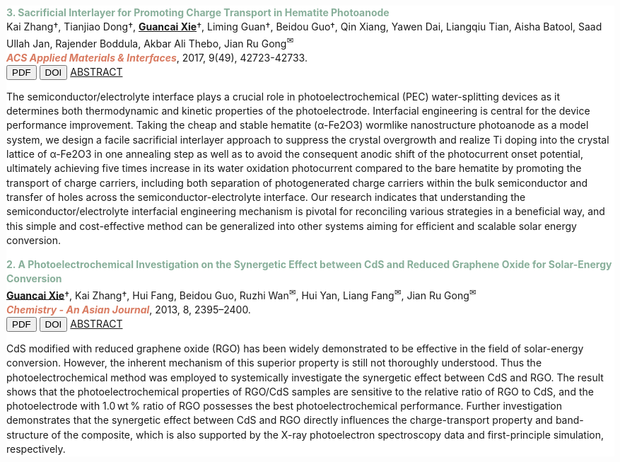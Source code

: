 <div class="row">
<div class="col-md-auto col-sm-12 col-xs-12">
<p><font color="#88af9a"><strong>3. Sacrificial Interlayer for Promoting Charge Transport in Hematite Photoanode</strong></font>
<br>Kai Zhang†, Tianjiao Dong†, <b><u>Guancai Xie</u></b>†, Liming Guan†, Beidou Guo†, Qin Xiang, Yawen Dai, Liangqiu Tian, Aisha Batool, Saad Ullah Jan, Rajender Boddula, Akbar Ali Thebo, Jian Ru Gong<sup>✉︎</sup>
<br><font color="#d97b61"><i><b>ACS Applied Materials & Interfaces</b></i></font>, 2017, 9(49), 42723-42733.
<br><a href="/papers/2023bf/ami2017.pdf" target="_blank"><button type="button" class="btn btn-success btn-sm">PDF</button></a>
<a href="http://doi.org/10.1021/acsami.7b13163 " target="_blank"><button type="button" class="btn btn-warning btn-sm">DOI</button></a>
<a data-toggle="collapse" href="#ami2017" class="btn btn-sm btn-info" role="button" aria-expanded="false" aria-controls="ami2017">ABSTRACT</a></p><div class="collapse" id="ami2017">
<div class="well-collapse"><p>
The semiconductor/electrolyte interface plays a crucial role in photoelectrochemical (PEC) water-splitting devices as it determines both thermodynamic and kinetic properties of the photoelectrode. Interfacial engineering is central for the device performance improvement. Taking the cheap and stable hematite (α-Fe2O3) wormlike nanostructure photoanode as a model system, we design a facile sacrificial interlayer approach to suppress the crystal overgrowth and realize Ti doping into the crystal lattice of α-Fe2O3 in one annealing step as well as to avoid the consequent anodic shift of the photocurrent onset potential, ultimately achieving five times increase in its water oxidation photocurrent compared to the bare hematite by promoting the transport of charge carriers, including both separation of photogenerated charge carriers within the bulk semiconductor and transfer of holes across the semiconductor-electrolyte interface. Our research indicates that understanding the semiconductor/electrolyte interfacial engineering mechanism is pivotal for reconciling various strategies in a beneficial way, and this simple and cost-effective method can be generalized into other systems aiming for efficient and scalable solar energy conversion.
</p></div></div></div></div>

<div class="row">
<div class="col-md-auto col-sm-12 col-xs-12">
<p><font color="#88af9a"><strong>2. A Photoelectrochemical Investigation on the Synergetic Effect between CdS and Reduced Graphene Oxide for Solar-Energy Conversion</strong></font>
<br><b><u>Guancai Xie</u></b>†, Kai Zhang†, Hui Fang, Beidou Guo, Ruzhi Wan<sup>✉︎</sup>, Hui Yan, Liang Fang<sup>✉︎</sup>, Jian Ru Gong<sup>✉︎</sup>
<br><font color="#d97b61"><i><b>Chemistry - An Asian Journal</b></i></font>, 2013, 8, 2395–2400.
<br><a href="/papers/2023bf/caj2013.pdf" target="_blank"><button type="button" class="btn btn-success btn-sm">PDF</button></a>
<a href="http://doi.org/10.1002/asia.201300524" target="_blank"><button type="button" class="btn btn-warning btn-sm">DOI</button></a>
<a data-toggle="collapse" href="#caj2013" class="btn btn-sm btn-info" role="button" aria-expanded="false" aria-controls="caj2013">ABSTRACT</a></p><div class="collapse" id="caj2013">
<div class="well-collapse"><p>
CdS modified with reduced graphene oxide (RGO) has been widely demonstrated to be effective in the field of solar-energy conversion. However, the inherent mechanism of this superior property is still not thoroughly understood. Thus the photoelectrochemical method was employed to systemically investigate the synergetic effect between CdS and RGO. The result shows that the photoelectrochemical properties of RGO/CdS samples are sensitive to the relative ratio of RGO to CdS, and the photoelectrode with 1.0 wt % ratio of RGO possesses the best photoelectrochemical performance. Further investigation demonstrates that the synergetic effect between CdS and RGO directly influences the charge-transport property and band-structure of the composite, which is also supported by the X-ray photoelectron spectroscopy data and first-principle simulation, respectively.
</p></div></div></div></div>

